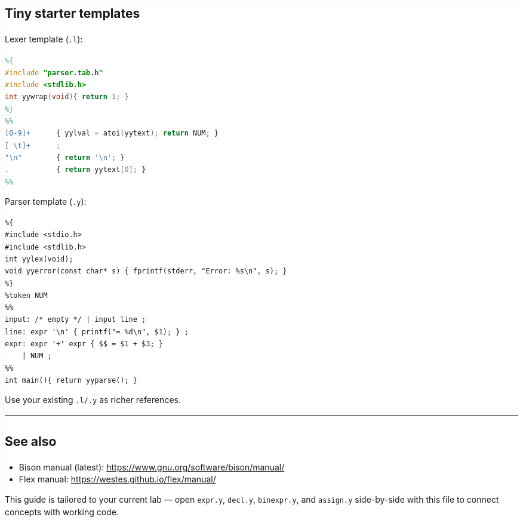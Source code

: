 
## Tiny starter templates

Lexer template (`.l`):
```flex
%{
#include "parser.tab.h"
#include <stdlib.h>
int yywrap(void){ return 1; }
%}
%%
[0-9]+      { yylval = atoi(yytext); return NUM; }
[ \t]+      ;
"\n"        { return '\n'; }
.           { return yytext[0]; }
%%
```

Parser template (`.y`):
```bison
%{
#include <stdio.h>
#include <stdlib.h>
int yylex(void);
void yyerror(const char* s) { fprintf(stderr, "Error: %s\n", s); }
%}
%token NUM
%%
input: /* empty */ | input line ;
line: expr '\n' { printf("= %d\n", $1); } ;
expr: expr '+' expr { $$ = $1 + $3; }
    | NUM ;
%%
int main(){ return yyparse(); }
```

Use your existing `.l/.y` as richer references.

---

## See also

- Bison manual (latest): https://www.gnu.org/software/bison/manual/
- Flex manual: https://westes.github.io/flex/manual/

This guide is tailored to your current lab — open `expr.y`, `decl.y`, `binexpr.y`, and `assign.y` side-by-side with this file to connect concepts with working code.

